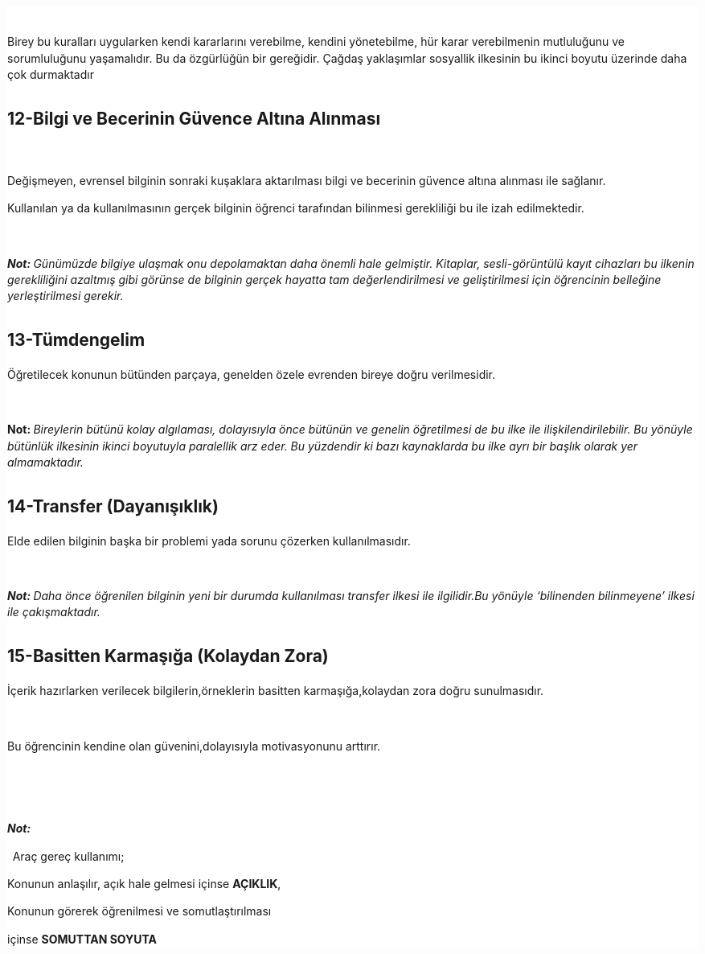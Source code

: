 &nbsp;

Birey bu kuralları uygularken kendi kararlarını verebilme, kendini yönetebilme, hür karar verebilmenin mutluluğunu ve sorumluluğunu yaşamalıdır. Bu da özgürlüğün bir gereğidir. Çağdaş yaklaşımlar sosyallik ilkesinin bu ikinci boyutu üzerinde daha çok durmaktadır
<h2><strong>12-Bilgi ve Becerinin Güvence Altına Alınması </strong></h2>

<strong> </strong>

Değişmeyen, evrensel bilginin sonraki kuşaklara aktarılması bilgi ve becerinin güvence altına alınması ile sağlanır.

Kullanılan ya da kullanılmasının gerçek bilginin öğrenci tarafından bilinmesi gerekliliği bu ile izah edilmektedir.

<em> </em>

<strong><em>Not: </em></strong><em>Günümüzde bilgiye ulaşmak onu depolamaktan daha önemli hale gelmiştir. Kitaplar, sesli-görüntülü kayıt cihazları bu ilkenin gerekliliğini azaltmış gibi görünse de bilginin gerçek hayatta tam değerlendirilmesi ve geliştirilmesi için öğrencinin belleğine yerleştirilmesi gerekir.</em>
<h2><strong>13-Tümdengelim</strong></h2>

Öğretilecek konunun bütünden parçaya, genelden özele evrenden bireye doğru verilmesidir.

&nbsp;

<strong>Not: </strong><em>Bireylerin bütünü kolay algılaması, dolayısıyla önce bütünün ve genelin öğretilmesi de bu ilke ile ilişkilendirilebilir. Bu yönüyle bütünlük ilkesinin ikinci boyutuyla paralellik arz eder. Bu yüzdendir ki bazı kaynaklarda bu ilke ayrı bir başlık olarak yer almamaktadır.</em>
<h2><strong>14-Transfer (Dayanışıklık)</strong></h2>

Elde edilen bilginin başka bir problemi yada sorunu çözerken kullanılmasıdır.

<em> </em>

<strong><em>Not: </em></strong><em>Daha önce öğrenilen bilginin yeni bir durumda kullanılması transfer ilkesi ile ilgilidir.Bu yönüyle ‘bilinenden bilinmeyene’ ilkesi ile çakışmaktadır.</em>
<h2><strong>15-Basitten Karmaşığa (Kolaydan Zora)</strong></h2>

İçerik hazırlarken verilecek bilgilerin,örneklerin basitten karmaşığa,kolaydan zora doğru sunulmasıdır.

&nbsp;

Bu öğrencinin kendine olan güvenini,dolayısıyla motivasyonunu arttırır.

&nbsp;

<strong><em>                 </em></strong>

<strong><em>Not: </em></strong>

<strong><em>  </em></strong>Araç gereç kullanımı;

Konunun anlaşılır, açık hale gelmesi içinse <strong>AÇIKLIK</strong>,

Konunun görerek öğrenilmesi ve somutlaştırılması

içinse <strong>SOMUTTAN SOYUTA</strong>
